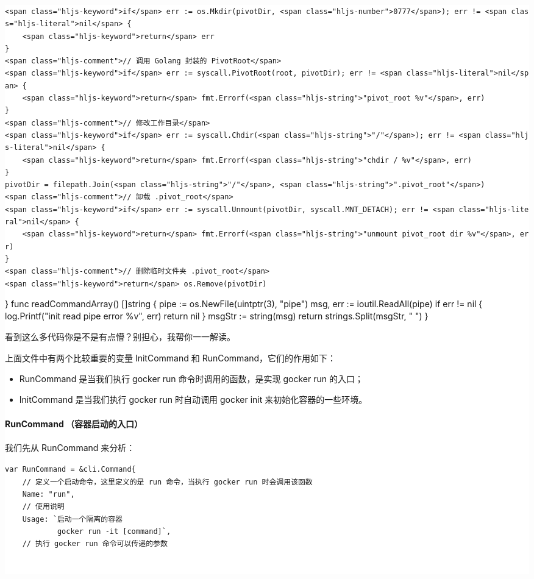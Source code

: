     <span class="hljs-keyword">if</span> err := os.Mkdir(pivotDir, <span class="hljs-number">0777</span>); err != <span class="hljs-literal">nil</span> {
        <span class="hljs-keyword">return</span> err
    }
    <span class="hljs-comment">// 调用 Golang 封装的 PivotRoot</span>
    <span class="hljs-keyword">if</span> err := syscall.PivotRoot(root, pivotDir); err != <span class="hljs-literal">nil</span> {
        <span class="hljs-keyword">return</span> fmt.Errorf(<span class="hljs-string">"pivot_root %v"</span>, err)
    }
    <span class="hljs-comment">// 修改工作目录</span>
    <span class="hljs-keyword">if</span> err := syscall.Chdir(<span class="hljs-string">"/"</span>); err != <span class="hljs-literal">nil</span> {
        <span class="hljs-keyword">return</span> fmt.Errorf(<span class="hljs-string">"chdir / %v"</span>, err)
    }
    pivotDir = filepath.Join(<span class="hljs-string">"/"</span>, <span class="hljs-string">".pivot_root"</span>)
    <span class="hljs-comment">// 卸载 .pivot_root</span>
    <span class="hljs-keyword">if</span> err := syscall.Unmount(pivotDir, syscall.MNT_DETACH); err != <span class="hljs-literal">nil</span> {
        <span class="hljs-keyword">return</span> fmt.Errorf(<span class="hljs-string">"unmount pivot_root dir %v"</span>, err)
    }
    <span class="hljs-comment">// 删除临时文件夹 .pivot_root</span>
    <span class="hljs-keyword">return</span> os.Remove(pivotDir)
}
<span class="hljs-function"><span class="hljs-keyword">func</span> <span class="hljs-title">readCommandArray</span><span class="hljs-params">()</span> []<span class="hljs-title">string</span></span> {
    pipe := os.NewFile(<span class="hljs-keyword">uintptr</span>(<span class="hljs-number">3</span>), <span class="hljs-string">"pipe"</span>)
    msg, err := ioutil.ReadAll(pipe)
    <span class="hljs-keyword">if</span> err != <span class="hljs-literal">nil</span> {
        log.Printf(<span class="hljs-string">"init read pipe error %v"</span>, err)
        <span class="hljs-keyword">return</span> <span class="hljs-literal">nil</span>
    }
    msgStr := <span class="hljs-keyword">string</span>(msg)
    <span class="hljs-keyword">return</span> strings.Split(msgStr, <span class="hljs-string">" "</span>)
}

</code></pre>
<p data-nodeid="210793">看到这么多代码你是不是有点懵？别担心，我帮你一一解读。</p>
<p data-nodeid="210794">上面文件中有两个比较重要的变量 InitCommand 和 RunCommand，它们的作用如下：</p>

<ul data-nodeid="209590">
<li data-nodeid="209591">
<p data-nodeid="209592">RunCommand 是当我们执行 gocker run 命令时调用的函数，是实现 gocker run 的入口；</p>
</li>
<li data-nodeid="209593">
<p data-nodeid="209594">InitCommand 是当我们执行 gocker run 时自动调用 gocker init 来初始化容器的一些环境。</p>
</li>
</ul>
<h4 data-nodeid="209595">RunCommand （容器启动的入口）</h4>
<p data-nodeid="209596">我们先从 RunCommand 来分析：</p>
<pre class="lang-go" data-nodeid="209597"><code data-language="go"><span class="hljs-keyword">var</span> RunCommand = &amp;cli.Command{
    <span class="hljs-comment">// 定义一个启动命令，这里定义的是 run 命令，当执行 gocker run 时会调用该函数</span>
    Name: <span class="hljs-string">"run"</span>,
    <span class="hljs-comment">// 使用说明</span>
    Usage: <span class="hljs-string">`启动一个隔离的容器
            gocker run -it [command]`</span>,
    <span class="hljs-comment">// 执行 gocker run 命令可以传递的参数</span>